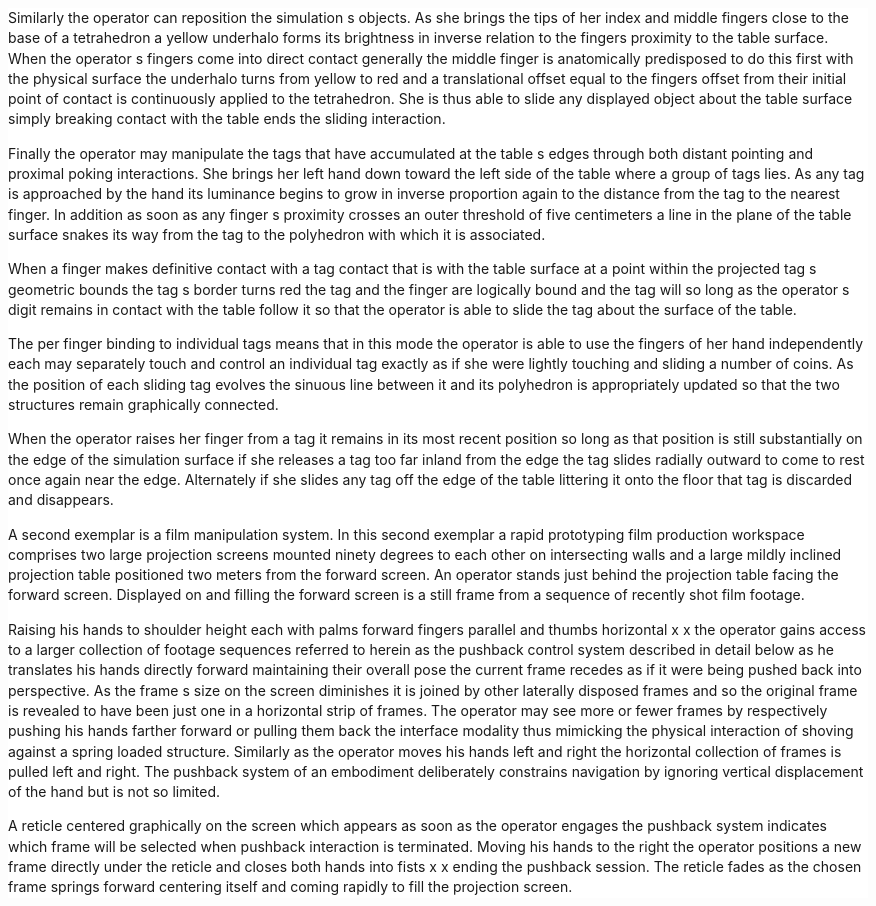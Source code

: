 Similarly the operator can reposition the simulation s objects. As she brings the tips of her index and middle fingers close to the base of a tetrahedron a yellow underhalo forms its brightness in inverse relation to the fingers proximity to the table surface. When the operator s fingers come into direct contact generally the middle finger is anatomically predisposed to do this first with the physical surface the underhalo turns from yellow to red and a translational offset equal to the fingers offset from their initial point of contact is continuously applied to the tetrahedron. She is thus able to slide any displayed object about the table surface simply breaking contact with the table ends the sliding interaction.

Finally the operator may manipulate the tags that have accumulated at the table s edges through both distant pointing and proximal poking interactions. She brings her left hand down toward the left side of the table where a group of tags lies. As any tag is approached by the hand its luminance begins to grow in inverse proportion again to the distance from the tag to the nearest finger. In addition as soon as any finger s proximity crosses an outer threshold of five centimeters a line in the plane of the table surface snakes its way from the tag to the polyhedron with which it is associated.

When a finger makes definitive contact with a tag contact that is with the table surface at a point within the projected tag s geometric bounds the tag s border turns red the tag and the finger are logically bound and the tag will so long as the operator s digit remains in contact with the table follow it so that the operator is able to slide the tag about the surface of the table.

The per finger binding to individual tags means that in this mode the operator is able to use the fingers of her hand independently each may separately touch and control an individual tag exactly as if she were lightly touching and sliding a number of coins. As the position of each sliding tag evolves the sinuous line between it and its polyhedron is appropriately updated so that the two structures remain graphically connected.

When the operator raises her finger from a tag it remains in its most recent position so long as that position is still substantially on the edge of the simulation surface if she releases a tag too far inland from the edge the tag slides radially outward to come to rest once again near the edge. Alternately if she slides any tag off the edge of the table littering it onto the floor that tag is discarded and disappears.

A second exemplar is a film manipulation system. In this second exemplar a rapid prototyping film production workspace comprises two large projection screens mounted ninety degrees to each other on intersecting walls and a large mildly inclined projection table positioned two meters from the forward screen. An operator stands just behind the projection table facing the forward screen. Displayed on and filling the forward screen is a still frame from a sequence of recently shot film footage.

Raising his hands to shoulder height each with palms forward fingers parallel and thumbs horizontal x x the operator gains access to a larger collection of footage sequences referred to herein as the pushback control system described in detail below as he translates his hands directly forward maintaining their overall pose the current frame recedes as if it were being pushed back into perspective. As the frame s size on the screen diminishes it is joined by other laterally disposed frames and so the original frame is revealed to have been just one in a horizontal strip of frames. The operator may see more or fewer frames by respectively pushing his hands farther forward or pulling them back the interface modality thus mimicking the physical interaction of shoving against a spring loaded structure. Similarly as the operator moves his hands left and right the horizontal collection of frames is pulled left and right. The pushback system of an embodiment deliberately constrains navigation by ignoring vertical displacement of the hand but is not so limited.

A reticle centered graphically on the screen which appears as soon as the operator engages the pushback system indicates which frame will be selected when pushback interaction is terminated. Moving his hands to the right the operator positions a new frame directly under the reticle and closes both hands into fists x x ending the pushback session. The reticle fades as the chosen frame springs forward centering itself and coming rapidly to fill the projection screen.
